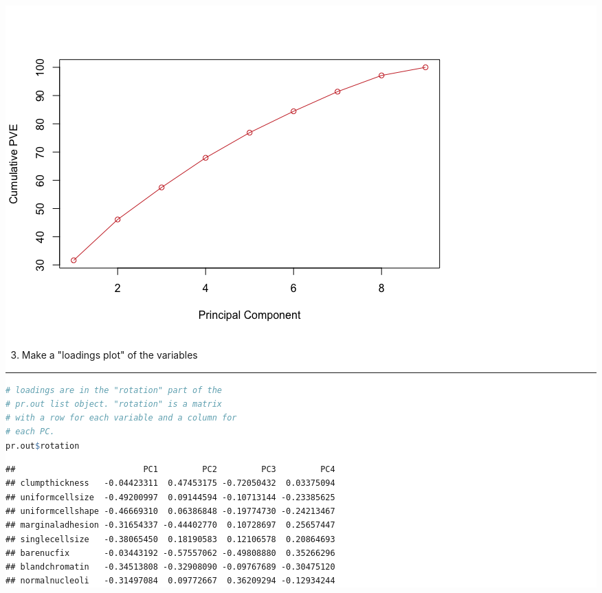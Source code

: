 ![](N741Hmwk8_files/figure-markdown_github/unnamed-chunk-18-2.png)

3. Make a "loadings plot" of the variables
------------------------------------------

``` r
# loadings are in the "rotation" part of the 
# pr.out list object. "rotation" is a matrix
# with a row for each variable and a column for
# each PC.
pr.out$rotation
```

    ##                          PC1         PC2         PC3         PC4
    ## clumpthickness   -0.04423311  0.47453175 -0.72050432  0.03375094
    ## uniformcellsize  -0.49200997  0.09144594 -0.10713144 -0.23385625
    ## uniformcellshape -0.46669310  0.06386848 -0.19774730 -0.24213467
    ## marginaladhesion -0.31654337 -0.44402770  0.10728697  0.25657447
    ## singlecellsize   -0.38065450  0.18190583  0.12106578  0.20864693
    ## barenucfix       -0.03443192 -0.57557062 -0.49808880  0.35266296
    ## blandchromatin   -0.34513808 -0.32908090 -0.09767689 -0.30475120
    ## normalnucleoli   -0.31497084  0.09772667  0.36209294 -0.12934244